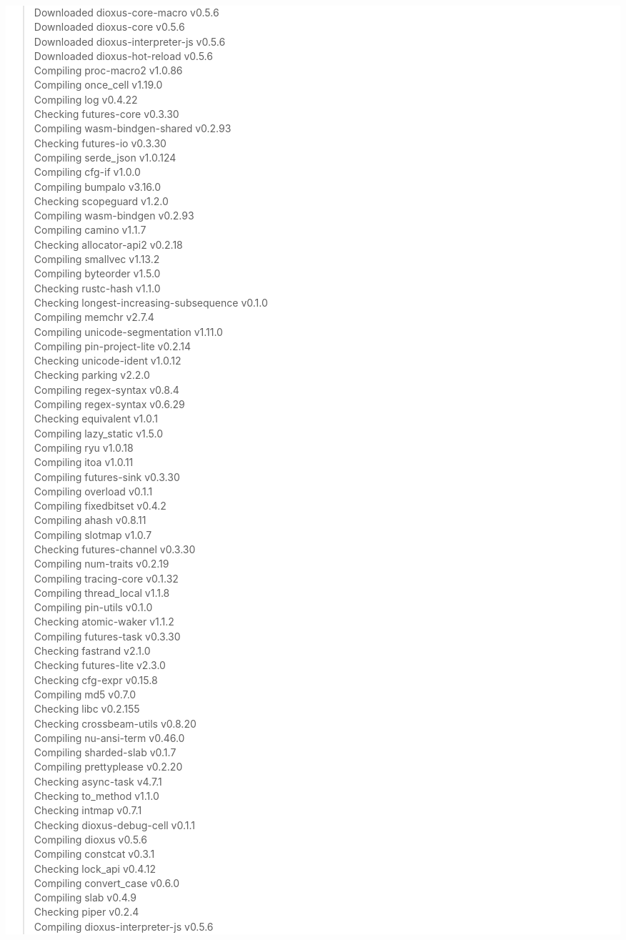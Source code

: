 > Downloaded dioxus-core-macro v0.5.6  
> Downloaded dioxus-core v0.5.6  
> Downloaded dioxus-interpreter-js v0.5.6  
> Downloaded dioxus-hot-reload v0.5.6  
> Compiling proc-macro2 v1.0.86  
> Compiling once_cell v1.19.0  
> Compiling log v0.4.22  
> Checking futures-core v0.3.30  
> Compiling wasm-bindgen-shared v0.2.93  
> Checking futures-io v0.3.30  
> Compiling serde_json v1.0.124  
> Compiling cfg-if v1.0.0  
> Compiling bumpalo v3.16.0  
> Checking scopeguard v1.2.0  
> Compiling wasm-bindgen v0.2.93  
> Compiling camino v1.1.7  
> Checking allocator-api2 v0.2.18  
> Compiling smallvec v1.13.2  
> Compiling byteorder v1.5.0  
> Checking rustc-hash v1.1.0  
> Checking longest-increasing-subsequence v0.1.0  
> Compiling memchr v2.7.4  
> Compiling unicode-segmentation v1.11.0  
> Compiling pin-project-lite v0.2.14  
> Checking unicode-ident v1.0.12  
> Checking parking v2.2.0  
> Compiling regex-syntax v0.8.4  
> Compiling regex-syntax v0.6.29  
> Checking equivalent v1.0.1  
> Compiling lazy_static v1.5.0  
> Compiling ryu v1.0.18  
> Compiling itoa v1.0.11  
> Compiling futures-sink v0.3.30  
> Compiling overload v0.1.1  
> Compiling fixedbitset v0.4.2  
> Compiling ahash v0.8.11  
> Compiling slotmap v1.0.7  
> Checking futures-channel v0.3.30  
> Compiling num-traits v0.2.19  
> Compiling tracing-core v0.1.32  
> Compiling thread_local v1.1.8  
> Compiling pin-utils v0.1.0  
> Checking atomic-waker v1.1.2  
> Compiling futures-task v0.3.30  
> Checking fastrand v2.1.0  
> Checking futures-lite v2.3.0  
> Checking cfg-expr v0.15.8  
> Compiling md5 v0.7.0  
> Checking libc v0.2.155  
> Checking crossbeam-utils v0.8.20  
> Compiling nu-ansi-term v0.46.0  
> Compiling sharded-slab v0.1.7  
> Compiling prettyplease v0.2.20  
> Checking async-task v4.7.1  
> Checking to_method v1.1.0  
> Checking intmap v0.7.1  
> Checking dioxus-debug-cell v0.1.1  
> Compiling dioxus v0.5.6  
> Compiling constcat v0.3.1  
> Checking lock_api v0.4.12  
> Compiling convert_case v0.6.0  
> Compiling slab v0.4.9  
> Checking piper v0.2.4  
> Compiling dioxus-interpreter-js v0.5.6  